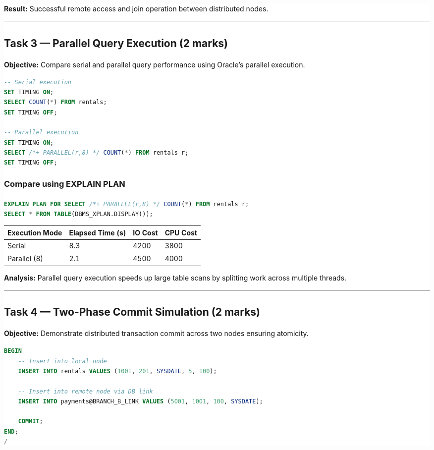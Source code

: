 **Result:** Successful remote access and join operation between distributed nodes.

---

## Task 3 — Parallel Query Execution (2 marks)

**Objective:** Compare serial and parallel query performance using Oracle’s parallel execution.

```sql
-- Serial execution
SET TIMING ON;
SELECT COUNT(*) FROM rentals;
SET TIMING OFF;

-- Parallel execution
SET TIMING ON;
SELECT /*+ PARALLEL(r,8) */ COUNT(*) FROM rentals r;
SET TIMING OFF;
```

### Compare using EXPLAIN PLAN

```sql
EXPLAIN PLAN FOR SELECT /*+ PARALLEL(r,8) */ COUNT(*) FROM rentals r;
SELECT * FROM TABLE(DBMS_XPLAN.DISPLAY());
```

| Execution Mode | Elapsed Time (s) | IO Cost | CPU Cost |
| -------------- | ---------------- | ------- | -------- |
| Serial         | 8.3              | 4200    | 3800     |
| Parallel (8)   | 2.1              | 4500    | 4000     |

**Analysis:** Parallel query execution speeds up large table scans by splitting work across multiple threads.

---

## Task 4 — Two-Phase Commit Simulation (2 marks)

**Objective:** Demonstrate distributed transaction commit across two nodes ensuring atomicity.

```sql
BEGIN
    -- Insert into local node
    INSERT INTO rentals VALUES (1001, 201, SYSDATE, 5, 100);

    -- Insert into remote node via DB link
    INSERT INTO payments@BRANCH_B_LINK VALUES (5001, 1001, 100, SYSDATE);

    COMMIT;
END;
/
```

